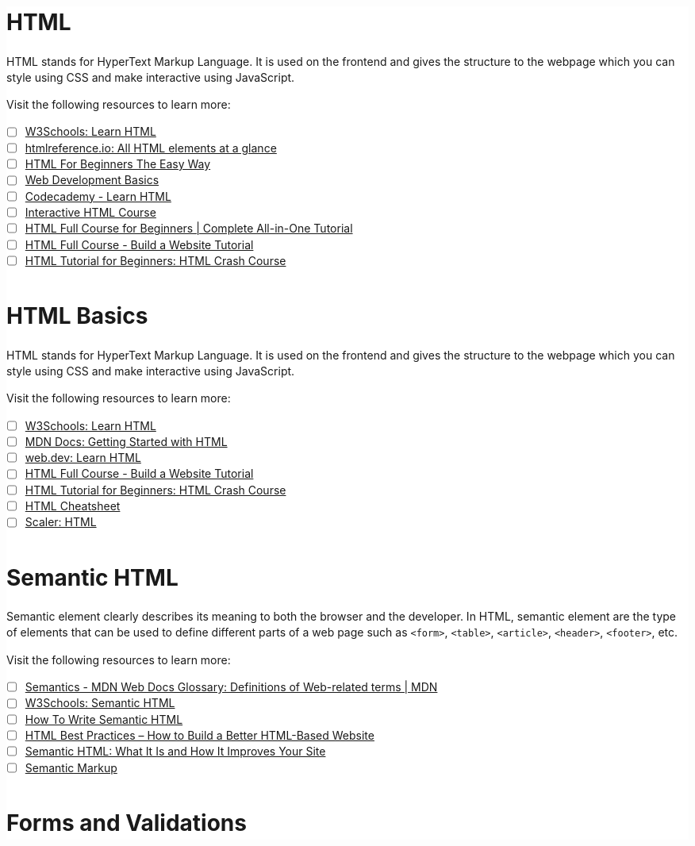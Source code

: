 # HTML

HTML stands for HyperText Markup Language. It is used on the frontend and gives the structure to the webpage which you can style using CSS and make interactive using JavaScript.

Visit the following resources to learn more:

- [ ] [W3Schools: Learn HTML](https://www.w3schools.com/html/html_intro.asp)
- [ ] [htmlreference.io: All HTML elements at a glance](https://htmlreference.io/)
- [ ] [HTML For Beginners The Easy Way](https://html.com)
- [ ] [Web Development Basics](https://www.internetingishard.com/html-and-css/)
- [ ] [Codecademy - Learn HTML](https://www.codecademy.com/learn/learn-html)
- [ ] [Interactive HTML Course](https://github.com/denysdovhan/learnyouhtml)
- [ ] [HTML Full Course for Beginners | Complete All-in-One Tutorial](https://youtu.be/mJgBOIoGihA)
- [ ] [HTML Full Course - Build a Website Tutorial](https://www.youtube.com/watch?v=pQN-pnXPaVg)
- [ ] [HTML Tutorial for Beginners: HTML Crash Course](https://www.youtube.com/watch?v=qz0aGYrrlhU)

# HTML Basics

HTML stands for HyperText Markup Language. It is used on the frontend and gives the structure to the webpage which you can style using CSS and make interactive using JavaScript.

Visit the following resources to learn more:

- [ ] [W3Schools: Learn HTML](https://www.w3schools.com/html/html_intro.asp)
- [ ] [MDN Docs: Getting Started with HTML](https://developer.mozilla.org/en-US/docs/Learn/HTML/Introduction_to_HTML/Getting_started)
- [ ] [web.dev: Learn HTML](https://web.dev/learn/html)
- [ ] [HTML Full Course - Build a Website Tutorial](https://www.youtube.com/watch?v=pQN-pnXPaVg)
- [ ] [HTML Tutorial for Beginners: HTML Crash Course](https://www.youtube.com/watch?v=qz0aGYrrlhU)
- [ ] [HTML Cheatsheet](https://htmlcheatsheet.com)
- [ ] [Scaler: HTML](https://www.scaler.com/topics/html)

# Semantic HTML

Semantic element clearly describes its meaning to both the browser and the developer. In HTML, semantic element are the type of elements that can be used to define different parts of a web page such as `<form>`, `<table>`, `<article>`, `<header>`, `<footer>`, etc.

Visit the following resources to learn more:

- [ ] [Semantics - MDN Web Docs Glossary: Definitions of Web-related terms | MDN](https://developer.mozilla.org/en-US/docs/Glossary/Semantics)
- [ ] [W3Schools: Semantic HTML](https://www.w3schools.com/html/html5_semantic_elements.asp)
- [ ] [How To Write Semantic HTML](https://hackernoon.com/how-to-write-semantic-html-dkq3ulo)
- [ ] [HTML Best Practices – How to Build a Better HTML-Based Website](https://www.freecodecamp.org/news/html-best-practices/)
- [ ] [Semantic HTML: What It Is and How It Improves Your Site](https://blog.hubspot.com/website/semantic-html)
- [ ] [Semantic Markup](https://html.com/semantic-markup)

# Forms and Validations
